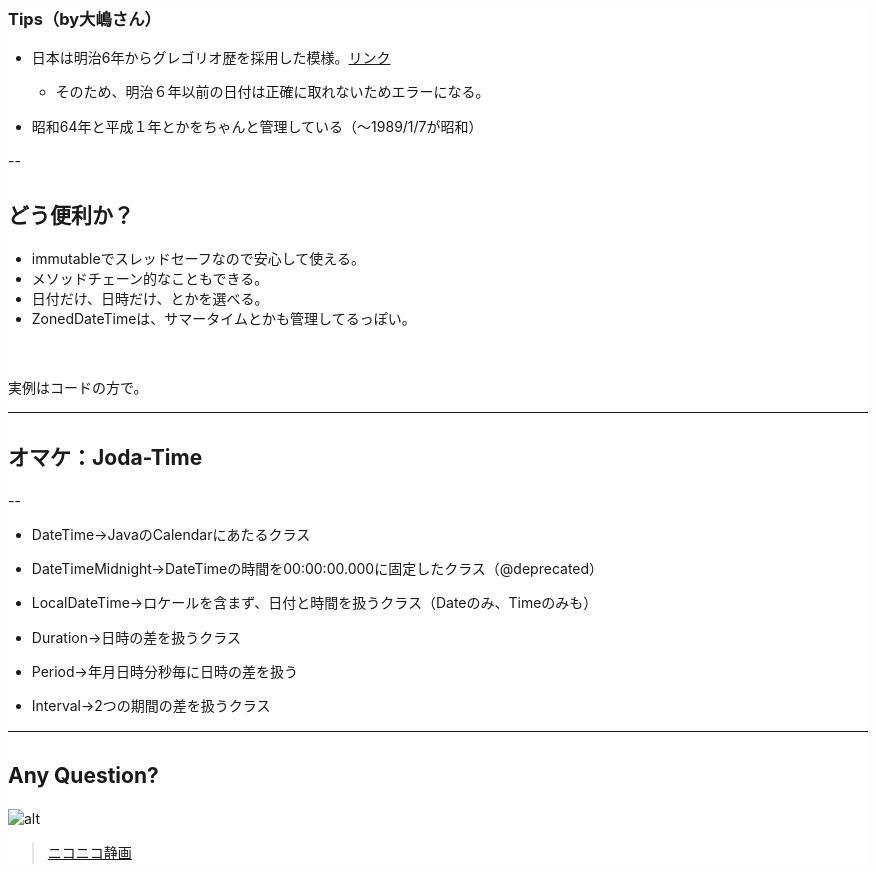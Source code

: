 ### Tips（by大嶋さん）

* 日本は明治6年からグレゴリオ歴を採用した模様。[リンク](http://www.kumamotokokufu-h.ed.jp/kumamoto/bungaku/wa_seireki.html)
	- そのため、明治６年以前の日付は正確に取れないためエラーになる。

* 昭和64年と平成１年とかをちゃんと管理している（〜1989/1/7が昭和）

--

## どう便利か？

* immutableでスレッドセーフなので安心して使える。
* メソッドチェーン的なこともできる。
* 日付だけ、日時だけ、とかを選べる。
* ZonedDateTimeは、サマータイムとかも管理してるっぽい。

　

実例はコードの方で。

---

## オマケ：Joda-Time

--

* DateTime→JavaのCalendarにあたるクラス
* DateTimeMidnight→DateTimeの時間を00:00:00.000に固定したクラス（@deprecated）
* LocalDateTime→ロケールを含まず、日付と時間を扱うクラス（Dateのみ、Timeのみも）

* Duration→日時の差を扱うクラス
* Period→年月日時分秒毎に日時の差を扱う
* Interval→2つの期間の差を扱うクラス


---

## Any Question?

![alt](./img/bakadana.jpg)

> [ニコニコ静画](http://seiga.nicovideo.jp/seiga/im785518)

